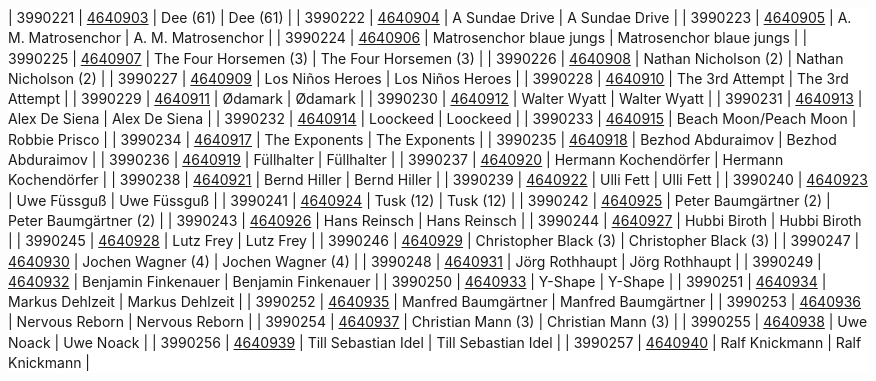 | 3990221 | [4640903](https://www.discogs.com/artist/4640903) | Dee (61) | Dee (61) |
| 3990222 | [4640904](https://www.discogs.com/artist/4640904) | A Sundae Drive | A Sundae Drive |
| 3990223 | [4640905](https://www.discogs.com/artist/4640905) | A. M. Matrosenchor | A. M. Matrosenchor |
| 3990224 | [4640906](https://www.discogs.com/artist/4640906) | Matrosenchor blaue jungs | Matrosenchor blaue jungs |
| 3990225 | [4640907](https://www.discogs.com/artist/4640907) | The Four Horsemen (3) | The Four Horsemen (3) |
| 3990226 | [4640908](https://www.discogs.com/artist/4640908) | Nathan Nicholson (2) | Nathan Nicholson (2) |
| 3990227 | [4640909](https://www.discogs.com/artist/4640909) | Los Niños Heroes | Los Niños Heroes |
| 3990228 | [4640910](https://www.discogs.com/artist/4640910) | The 3rd Attempt | The 3rd Attempt |
| 3990229 | [4640911](https://www.discogs.com/artist/4640911) | Ødamark | Ødamark |
| 3990230 | [4640912](https://www.discogs.com/artist/4640912) | Walter Wyatt | Walter Wyatt |
| 3990231 | [4640913](https://www.discogs.com/artist/4640913) | Alex De Siena | Alex De Siena |
| 3990232 | [4640914](https://www.discogs.com/artist/4640914) | Loockeed | Loockeed |
| 3990233 | [4640915](https://www.discogs.com/artist/4640915) | Beach Moon/Peach Moon | Robbie Prisco |
| 3990234 | [4640917](https://www.discogs.com/artist/4640917) | The Exponents | The Exponents |
| 3990235 | [4640918](https://www.discogs.com/artist/4640918) | Bezhod Abduraimov | Bezhod Abduraimov |
| 3990236 | [4640919](https://www.discogs.com/artist/4640919) | Füllhalter | Füllhalter |
| 3990237 | [4640920](https://www.discogs.com/artist/4640920) | Hermann Kochendörfer | Hermann Kochendörfer |
| 3990238 | [4640921](https://www.discogs.com/artist/4640921) | Bernd Hiller | Bernd Hiller |
| 3990239 | [4640922](https://www.discogs.com/artist/4640922) | Ulli Fett | Ulli Fett |
| 3990240 | [4640923](https://www.discogs.com/artist/4640923) | Uwe Füssguß | Uwe Füssguß |
| 3990241 | [4640924](https://www.discogs.com/artist/4640924) | Tusk (12) | Tusk (12) |
| 3990242 | [4640925](https://www.discogs.com/artist/4640925) | Peter Baumgärtner (2) | Peter Baumgärtner (2) |
| 3990243 | [4640926](https://www.discogs.com/artist/4640926) | Hans Reinsch | Hans Reinsch |
| 3990244 | [4640927](https://www.discogs.com/artist/4640927) | Hubbi Biroth | Hubbi Biroth |
| 3990245 | [4640928](https://www.discogs.com/artist/4640928) | Lutz Frey | Lutz Frey |
| 3990246 | [4640929](https://www.discogs.com/artist/4640929) | Christopher Black (3) | Christopher Black (3) |
| 3990247 | [4640930](https://www.discogs.com/artist/4640930) | Jochen Wagner (4) | Jochen Wagner (4) |
| 3990248 | [4640931](https://www.discogs.com/artist/4640931) | Jörg Rothhaupt | Jörg Rothhaupt |
| 3990249 | [4640932](https://www.discogs.com/artist/4640932) | Benjamin Finkenauer | Benjamin Finkenauer |
| 3990250 | [4640933](https://www.discogs.com/artist/4640933) | Y-Shape | Y-Shape |
| 3990251 | [4640934](https://www.discogs.com/artist/4640934) | Markus Dehlzeit | Markus Dehlzeit |
| 3990252 | [4640935](https://www.discogs.com/artist/4640935) | Manfred Baumgärtner | Manfred Baumgärtner |
| 3990253 | [4640936](https://www.discogs.com/artist/4640936) | Nervous Reborn | Nervous Reborn |
| 3990254 | [4640937](https://www.discogs.com/artist/4640937) | Christian Mann (3) | Christian Mann (3) |
| 3990255 | [4640938](https://www.discogs.com/artist/4640938) | Uwe Noack | Uwe Noack |
| 3990256 | [4640939](https://www.discogs.com/artist/4640939) | Till Sebastian Idel | Till Sebastian Idel |
| 3990257 | [4640940](https://www.discogs.com/artist/4640940) | Ralf Knickmann | Ralf Knickmann |